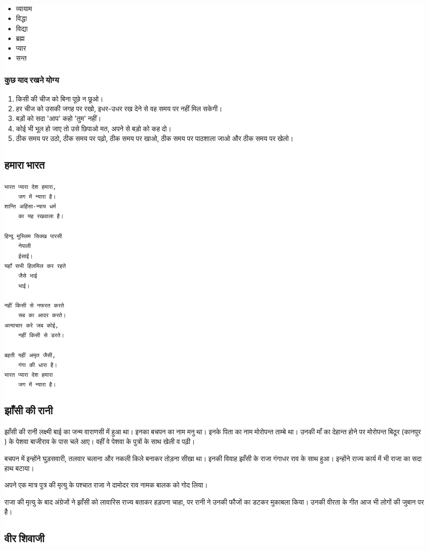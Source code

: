 - व्यायाम
- विद्धा
- विद्या
- ब्रह्म
- प्यार
- सन्त

### कुछ याद रखने योग्य

1. किसी की चीज को बिना पूछे न छूओ।
2. हर चीज को उसकी जगह पर रखो, इधर-उधर रख देने से वह समय पर नहीं मिल सकेगी।
3. बड़ों को सदा 'आप' कहो 'तुम' नहीं।
4. कोई भी भूल हो जाए तो उसे छिपाओ मत, अपने से बड़ो को कह दो।
5. ठीक समय पर उठो, ठीक समय पर पढ़ो, ठीक समय पर खाओ, ठीक समय पर पाठशाला जाओ और ठीक समय पर खेलो।

## हमारा भारत

    भारत प्यारा देश हमारा,
        जग में न्यारा है।
    शान्ति अहिंसा-न्याय धर्म
        का यह रखवाला है।

    हिन्दू मुस्लिम सिक्ख पारसी
        नेपाली
        ईसाई।
    यहाँ सभी हिलमिल कर रहते
        जैसे भाई
        भाई।

    नहीं किसी से नफरत करते
        सब का आदर करते।
    अत्याचार करे जब कोई,
        नहीं किसी से डरते।

    बहती यहीं अमृत जैसी,
        गंगा की धारा है।
    भारत प्यारा देश हमारा
        जग में न्यारा है।

## झाँसी की रानी

झाँसी की रानी लक्ष्मी बाई का जन्म वाराणसी में हुआ था। इनका बचपन का नाम मनु था। इनके पिता का नाम मोरोपन्त ताम्बे था। उनकी माँ का देहान्त होने पर मोरोपन्त बिठूर (कानपुर ) के पेशवा बाजीराव के पास चले आए। वहीं वे पेशवा के पुत्रों के साथ खेली व पढ़ी।

बचपन में इन्होंने घुड़सवारी, तलवार चलाना और नकली किले बनाकर तोड़ना सीखा था। इनकी विवाह झाँसी के राजा गंगाधर राव के साथ हुआ। इन्होंने राज्य कार्य में भी राजा का सदा हाथ बटाया।

अपने एक मात्र पुत्र की मृत्यु के पश्चात राजा ने दामोदर राव नामक बालक को गोद लिया।

राजा की मृत्यु के बाद अंग्रेजों ने झाँसी को लावारिस राज्य बताकर हड़पना चाहा, पर रानी ने उनकी फौजों का डटकर मुकाबला किया। उनकी वीरता के गीत आज भी लोगों की जुबान पर है।

## वीर शिवाजी
